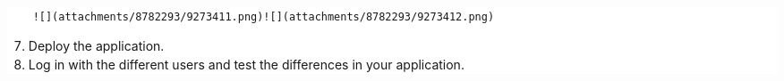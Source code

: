         ![](attachments/8782293/9273411.png)![](attachments/8782293/9273412.png)
7.  Deploy the application.
8.  Log in with the different users and test the differences in your application. 
